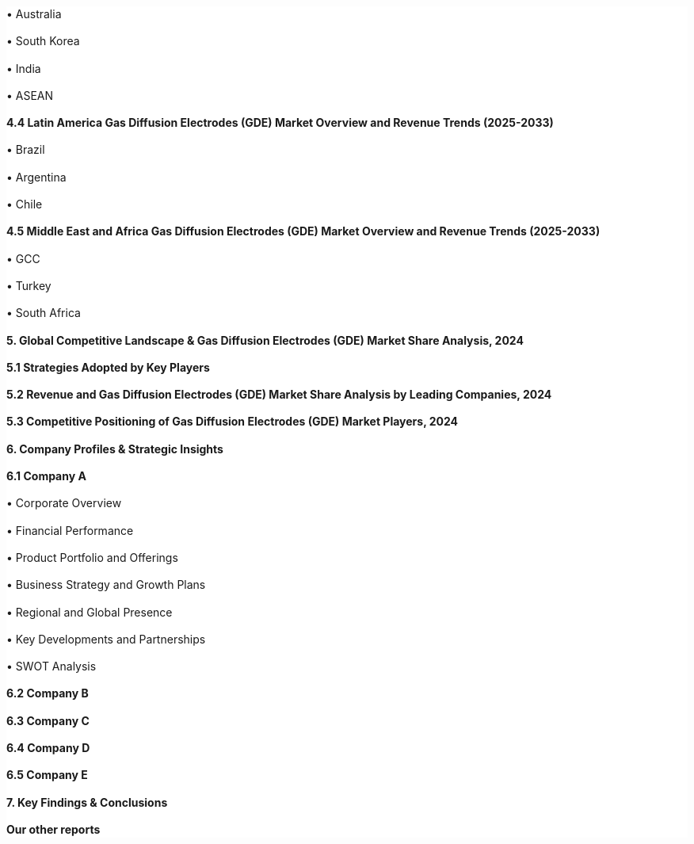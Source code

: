 • Australia

• South Korea

• India

• ASEAN

<strong>4.4 Latin America Gas Diffusion Electrodes (GDE) Market Overview and Revenue Trends (2025-2033)</strong>

• Brazil

• Argentina

• Chile

<strong>4.5 Middle East and Africa Gas Diffusion Electrodes (GDE) Market Overview and Revenue Trends (2025-2033)</strong>

• GCC

• Turkey

• South Africa

<strong>5. Global Competitive Landscape & Gas Diffusion Electrodes (GDE) Market Share Analysis, 2024</strong>

<strong>5.1 Strategies Adopted by Key Players</strong>

<strong>5.2 Revenue and Gas Diffusion Electrodes (GDE) Market Share Analysis by Leading Companies, 2024</strong>

<strong>5.3 Competitive Positioning of Gas Diffusion Electrodes (GDE) Market Players, 2024</strong>

<strong>6. Company Profiles & Strategic Insights</strong>

<strong>6.1 Company A</strong>

• Corporate Overview

• Financial Performance

• Product Portfolio and Offerings

• Business Strategy and Growth Plans

• Regional and Global Presence

• Key Developments and Partnerships

• SWOT Analysis

<strong>6.2 Company B</strong>

<strong>6.3 Company C</strong>

<strong>6.4 Company D</strong>

<strong>6.5 Company E</strong>

<strong>7. Key Findings & Conclusions</strong>

<strong>Our other reports</strong>
